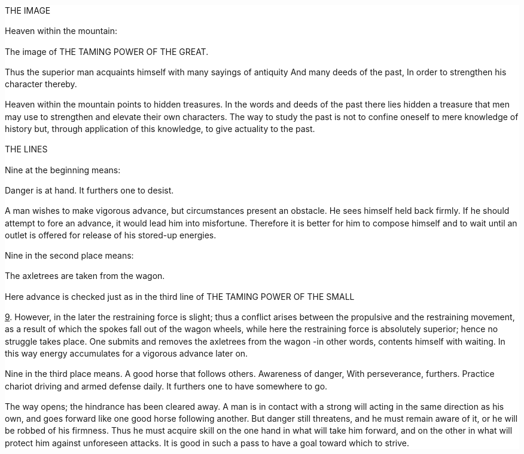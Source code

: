 THE IMAGE

Heaven within the mountain:

The image of THE TAMING POWER OF THE GREAT.

Thus the superior man acquaints himself with many sayings of antiquity
And many deeds of the past,
In order to strengthen his character thereby.

Heaven within the mountain points to hidden treasures. In the words
and deeds of the past there lies hidden a treasure that men may use to
strengthen   and elevate their own characters. The way to study the past
is not to confine   oneself to mere knowledge of history but, through application
of this knowledge,   to give actuality to the past.

THE LINES

Nine at the beginning means:

Danger is at hand. It furthers one to desist.

A man wishes to make vigorous advance, but circumstances present an
obstacle. He sees himself held back firmly. If he should attempt to fore
an advance, it would lead him into misfortune. Therefore it is better
for    him to compose himself and to wait until an outlet is offered for
release    of his stored-up energies.

Nine in the second place means:

The axletrees are taken from the wagon.

Here advance is checked just as in the third line of THE TAMING POWER
OF THE SMALL 

<a href="http://www2.unipr.it/~deyoung/I_Ching_Wilhelm_Translation.html#9">9</a>. However, in the later the restraining force is
slight; thus a conflict arises between the propulsive and the restraining
movement, as a result of which the spokes fall out of the wagon wheels,
while  here the restraining force is absolutely superior; hence no struggle
takes  place. One submits and removes the axletrees from the wagon -in
other   words,  contents himself with waiting. In this way energy accumulates
for   a vigorous  advance later on.

Nine in the third place means.
A good horse that follows others.
Awareness of danger,
With perseverance, furthers.
Practice chariot driving and armed defense daily. 
It furthers one to have somewhere to go.

The way opens; the hindrance has been cleared away. A man is in contact
with a strong will acting in the same direction as his own, and goes
forward     like one good horse following another. But danger still threatens,
and  he   must remain aware of it, or he will be robbed of his firmness.
Thus he must   acquire skill on the one hand in what will take him forward,
and on the other  in what will protect him against unforeseen attacks. It
is good in such a  pass to have a goal toward which to strive.
